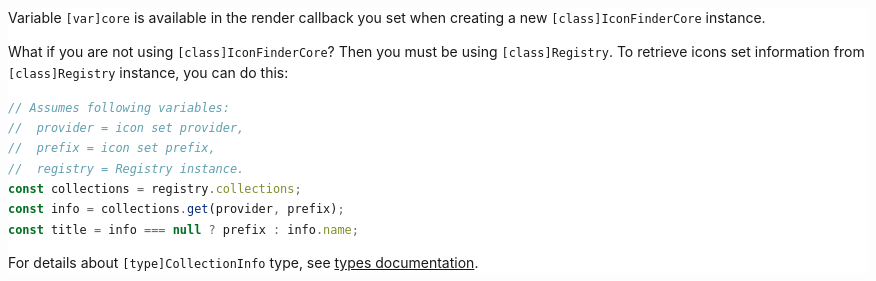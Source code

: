 Variable `[var]core` is available in the render callback you set when creating a new `[class]IconFinderCore` instance.

What if you are not using `[class]IconFinderCore`? Then you must be using `[class]Registry`. To retrieve icons set information from `[class]Registry` instance, you can do this:

```js
// Assumes following variables:
//	provider = icon set provider,
//	prefix = icon set prefix,
//	registry = Registry instance.
const collections = registry.collections;
const info = collections.get(provider, prefix);
const title = info === null ? prefix : info.name;
```

For details about `[type]CollectionInfo` type, see [types documentation](types.md#collection-info).
